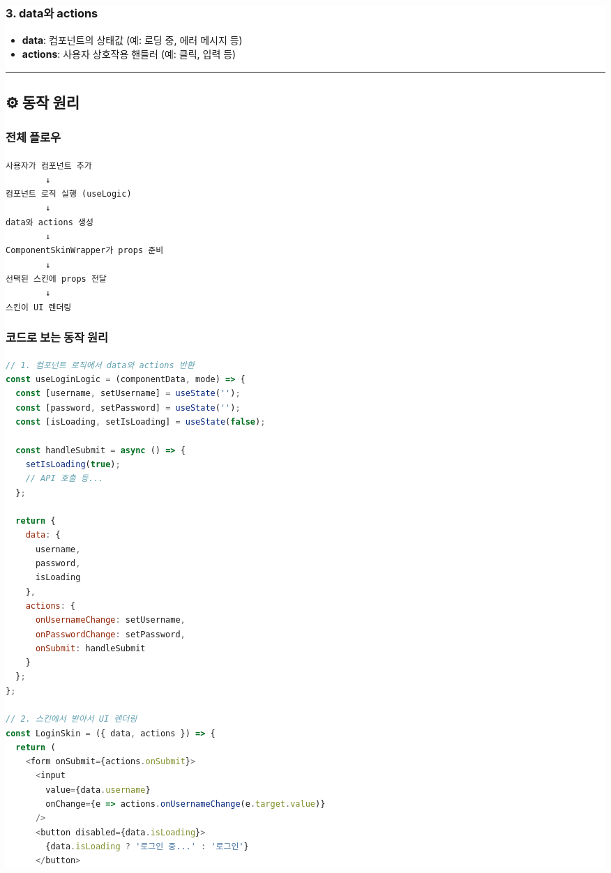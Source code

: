 ### 3. data와 actions
- **data**: 컴포넌트의 상태값 (예: 로딩 중, 에러 메시지 등)
- **actions**: 사용자 상호작용 핸들러 (예: 클릭, 입력 등)

---

## ⚙️ 동작 원리

### 전체 플로우

```
사용자가 컴포넌트 추가
        ↓
컴포넌트 로직 실행 (useLogic)
        ↓
data와 actions 생성
        ↓
ComponentSkinWrapper가 props 준비
        ↓
선택된 스킨에 props 전달
        ↓
스킨이 UI 렌더링
```

### 코드로 보는 동작 원리

```javascript
// 1. 컴포넌트 로직에서 data와 actions 반환
const useLoginLogic = (componentData, mode) => {
  const [username, setUsername] = useState('');
  const [password, setPassword] = useState('');
  const [isLoading, setIsLoading] = useState(false);
  
  const handleSubmit = async () => {
    setIsLoading(true);
    // API 호출 등...
  };
  
  return {
    data: {
      username,
      password,
      isLoading
    },
    actions: {
      onUsernameChange: setUsername,
      onPasswordChange: setPassword,
      onSubmit: handleSubmit
    }
  };
};

// 2. 스킨에서 받아서 UI 렌더링
const LoginSkin = ({ data, actions }) => {
  return (
    <form onSubmit={actions.onSubmit}>
      <input 
        value={data.username}
        onChange={e => actions.onUsernameChange(e.target.value)}
      />
      <button disabled={data.isLoading}>
        {data.isLoading ? '로그인 중...' : '로그인'}
      </button>
```